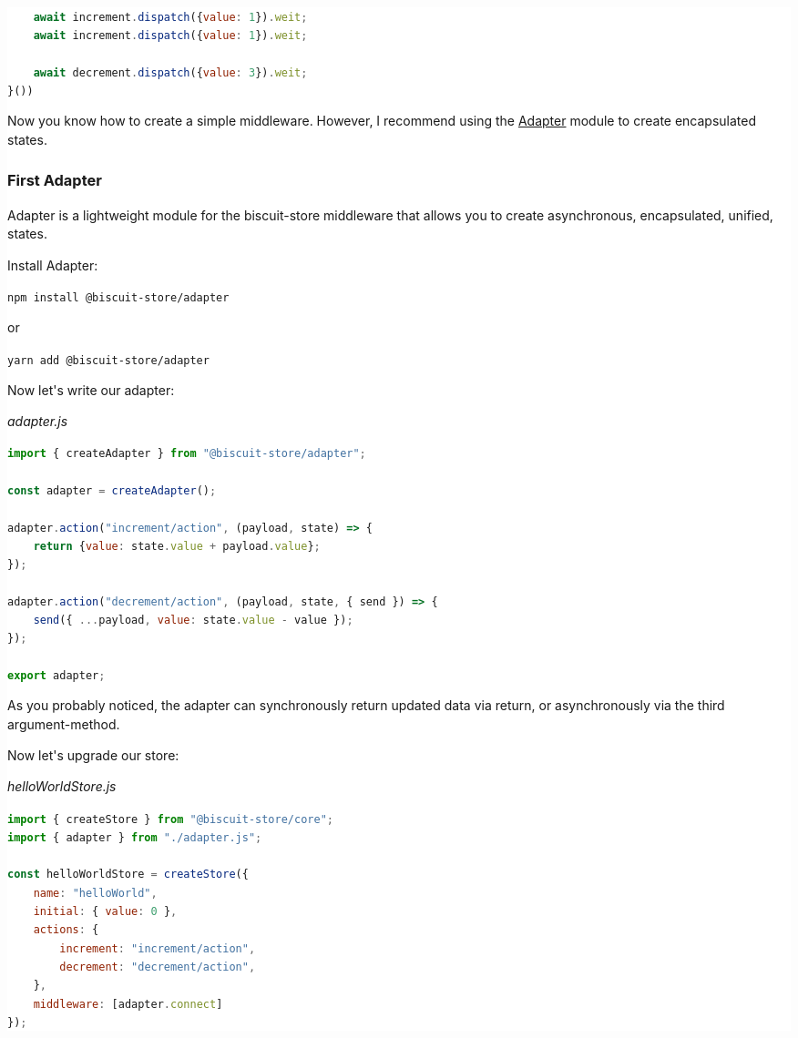 ``` javascript
	await increment.dispatch({value: 1}).weit;
	await increment.dispatch({value: 1}).weit;

	await decrement.dispatch({value: 3}).weit;
}())
```
Now you know how to create a simple middleware. However, I recommend using the [Adapter](/docs/adapter) module to create encapsulated states.

### First Adapter
Adapter is a lightweight module for the biscuit-store middleware that allows you to create asynchronous, encapsulated, unified, states.

Install Adapter:
```
npm install @biscuit-store/adapter
```
or
```
yarn add @biscuit-store/adapter
```
Now let's write our adapter:

*adapter.js*
``` javascript
import { createAdapter } from "@biscuit-store/adapter";

const adapter = createAdapter();

adapter.action("increment/action", (payload, state) => {
    return {value: state.value + payload.value};
});

adapter.action("decrement/action", (payload, state, { send }) => {
    send({ ...payload, value: state.value - value });
});

export adapter;
```
As you probably noticed, the adapter can synchronously return updated data via return, or asynchronously via the third argument-method.

Now let's upgrade our store:

*helloWorldStore.js*
``` javascript
import { createStore } from "@biscuit-store/core";
import { adapter } from "./adapter.js";

const helloWorldStore = createStore({
    name: "helloWorld",
    initial: { value: 0 },
    actions: {
        increment: "increment/action",
        decrement: "decrement/action",
    }, 
    middleware: [adapter.connect]
});
```
